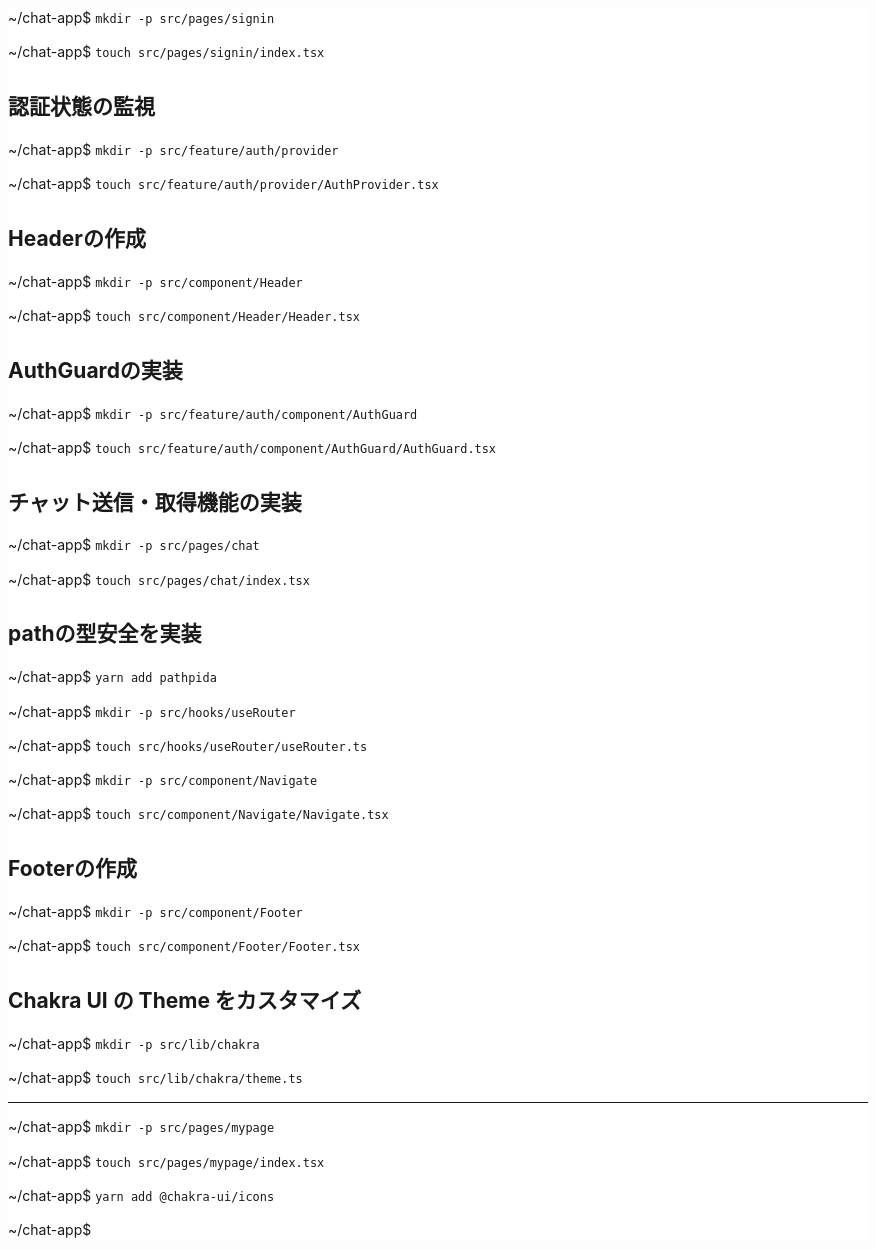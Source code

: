 ~/chat-app$ `mkdir -p src/pages/signin`

~/chat-app$ `touch src/pages/signin/index.tsx`

## 認証状態の監視

~/chat-app$ `mkdir -p src/feature/auth/provider`

~/chat-app$ `touch src/feature/auth/provider/AuthProvider.tsx`

## Headerの作成

~/chat-app$ `mkdir -p src/component/Header`

~/chat-app$ `touch src/component/Header/Header.tsx`

## AuthGuardの実装

~/chat-app$ `mkdir -p src/feature/auth/component/AuthGuard`

~/chat-app$ `touch src/feature/auth/component/AuthGuard/AuthGuard.tsx`

## チャット送信・取得機能の実装

~/chat-app$ `mkdir -p src/pages/chat`

~/chat-app$ `touch src/pages/chat/index.tsx`

## pathの型安全を実装

~/chat-app$ `yarn add pathpida` 

~/chat-app$ `mkdir -p src/hooks/useRouter`

~/chat-app$ `touch src/hooks/useRouter/useRouter.ts`

~/chat-app$ `mkdir -p src/component/Navigate`

~/chat-app$ `touch src/component/Navigate/Navigate.tsx`

## Footerの作成

~/chat-app$ `mkdir -p src/component/Footer`

~/chat-app$ `touch src/component/Footer/Footer.tsx`

## Chakra UI の Theme をカスタマイズ

~/chat-app$ `mkdir -p src/lib/chakra`

~/chat-app$ `touch src/lib/chakra/theme.ts`

---

~/chat-app$ `mkdir -p src/pages/mypage`

~/chat-app$ `touch src/pages/mypage/index.tsx`

~/chat-app$ `yarn add @chakra-ui/icons`

~/chat-app$
